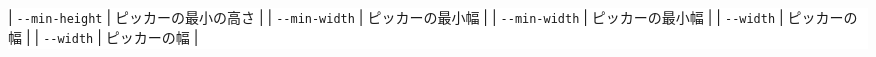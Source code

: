 | `--min-height`       | ピッカーの最小の高さ       |
| `--min-width`        | ピッカーの最小幅           |
| `--min-width`        | ピッカーの最小幅           |
| `--width`            | ピッカーの幅               |
| `--width`            | ピッカーの幅               |
